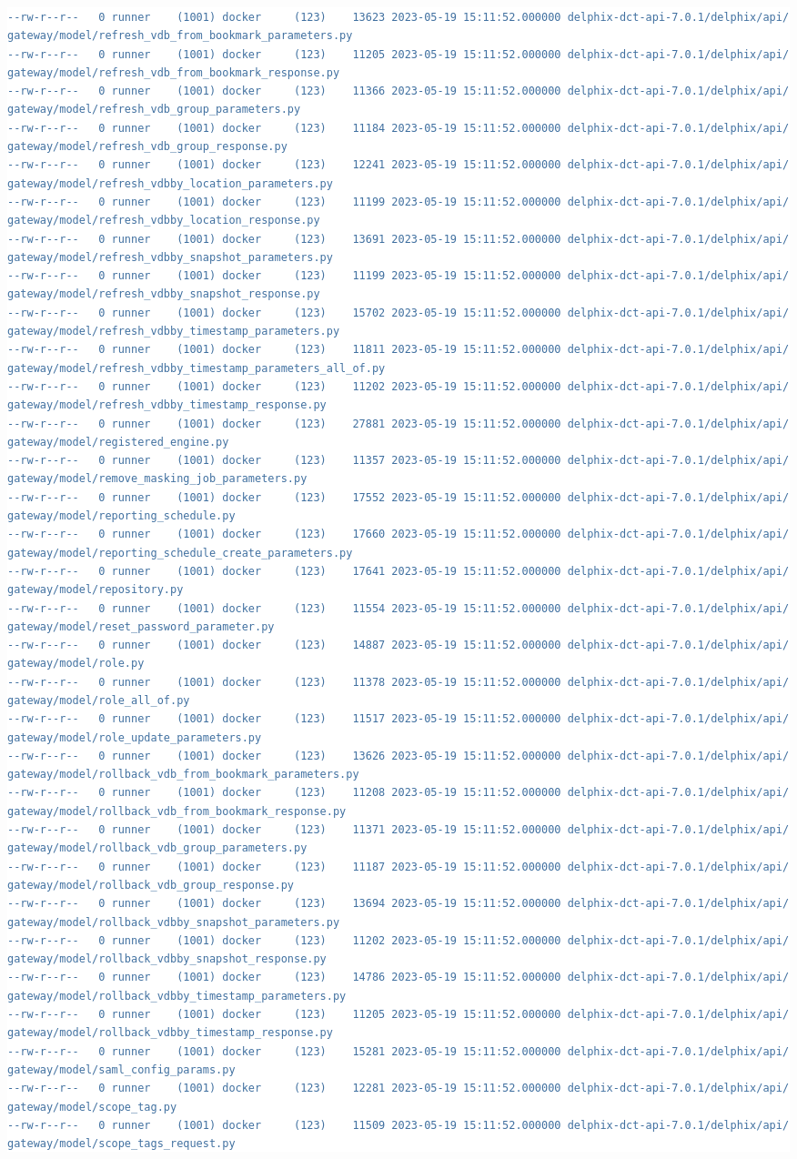 ```diff
--rw-r--r--   0 runner    (1001) docker     (123)    13623 2023-05-19 15:11:52.000000 delphix-dct-api-7.0.1/delphix/api/gateway/model/refresh_vdb_from_bookmark_parameters.py
--rw-r--r--   0 runner    (1001) docker     (123)    11205 2023-05-19 15:11:52.000000 delphix-dct-api-7.0.1/delphix/api/gateway/model/refresh_vdb_from_bookmark_response.py
--rw-r--r--   0 runner    (1001) docker     (123)    11366 2023-05-19 15:11:52.000000 delphix-dct-api-7.0.1/delphix/api/gateway/model/refresh_vdb_group_parameters.py
--rw-r--r--   0 runner    (1001) docker     (123)    11184 2023-05-19 15:11:52.000000 delphix-dct-api-7.0.1/delphix/api/gateway/model/refresh_vdb_group_response.py
--rw-r--r--   0 runner    (1001) docker     (123)    12241 2023-05-19 15:11:52.000000 delphix-dct-api-7.0.1/delphix/api/gateway/model/refresh_vdbby_location_parameters.py
--rw-r--r--   0 runner    (1001) docker     (123)    11199 2023-05-19 15:11:52.000000 delphix-dct-api-7.0.1/delphix/api/gateway/model/refresh_vdbby_location_response.py
--rw-r--r--   0 runner    (1001) docker     (123)    13691 2023-05-19 15:11:52.000000 delphix-dct-api-7.0.1/delphix/api/gateway/model/refresh_vdbby_snapshot_parameters.py
--rw-r--r--   0 runner    (1001) docker     (123)    11199 2023-05-19 15:11:52.000000 delphix-dct-api-7.0.1/delphix/api/gateway/model/refresh_vdbby_snapshot_response.py
--rw-r--r--   0 runner    (1001) docker     (123)    15702 2023-05-19 15:11:52.000000 delphix-dct-api-7.0.1/delphix/api/gateway/model/refresh_vdbby_timestamp_parameters.py
--rw-r--r--   0 runner    (1001) docker     (123)    11811 2023-05-19 15:11:52.000000 delphix-dct-api-7.0.1/delphix/api/gateway/model/refresh_vdbby_timestamp_parameters_all_of.py
--rw-r--r--   0 runner    (1001) docker     (123)    11202 2023-05-19 15:11:52.000000 delphix-dct-api-7.0.1/delphix/api/gateway/model/refresh_vdbby_timestamp_response.py
--rw-r--r--   0 runner    (1001) docker     (123)    27881 2023-05-19 15:11:52.000000 delphix-dct-api-7.0.1/delphix/api/gateway/model/registered_engine.py
--rw-r--r--   0 runner    (1001) docker     (123)    11357 2023-05-19 15:11:52.000000 delphix-dct-api-7.0.1/delphix/api/gateway/model/remove_masking_job_parameters.py
--rw-r--r--   0 runner    (1001) docker     (123)    17552 2023-05-19 15:11:52.000000 delphix-dct-api-7.0.1/delphix/api/gateway/model/reporting_schedule.py
--rw-r--r--   0 runner    (1001) docker     (123)    17660 2023-05-19 15:11:52.000000 delphix-dct-api-7.0.1/delphix/api/gateway/model/reporting_schedule_create_parameters.py
--rw-r--r--   0 runner    (1001) docker     (123)    17641 2023-05-19 15:11:52.000000 delphix-dct-api-7.0.1/delphix/api/gateway/model/repository.py
--rw-r--r--   0 runner    (1001) docker     (123)    11554 2023-05-19 15:11:52.000000 delphix-dct-api-7.0.1/delphix/api/gateway/model/reset_password_parameter.py
--rw-r--r--   0 runner    (1001) docker     (123)    14887 2023-05-19 15:11:52.000000 delphix-dct-api-7.0.1/delphix/api/gateway/model/role.py
--rw-r--r--   0 runner    (1001) docker     (123)    11378 2023-05-19 15:11:52.000000 delphix-dct-api-7.0.1/delphix/api/gateway/model/role_all_of.py
--rw-r--r--   0 runner    (1001) docker     (123)    11517 2023-05-19 15:11:52.000000 delphix-dct-api-7.0.1/delphix/api/gateway/model/role_update_parameters.py
--rw-r--r--   0 runner    (1001) docker     (123)    13626 2023-05-19 15:11:52.000000 delphix-dct-api-7.0.1/delphix/api/gateway/model/rollback_vdb_from_bookmark_parameters.py
--rw-r--r--   0 runner    (1001) docker     (123)    11208 2023-05-19 15:11:52.000000 delphix-dct-api-7.0.1/delphix/api/gateway/model/rollback_vdb_from_bookmark_response.py
--rw-r--r--   0 runner    (1001) docker     (123)    11371 2023-05-19 15:11:52.000000 delphix-dct-api-7.0.1/delphix/api/gateway/model/rollback_vdb_group_parameters.py
--rw-r--r--   0 runner    (1001) docker     (123)    11187 2023-05-19 15:11:52.000000 delphix-dct-api-7.0.1/delphix/api/gateway/model/rollback_vdb_group_response.py
--rw-r--r--   0 runner    (1001) docker     (123)    13694 2023-05-19 15:11:52.000000 delphix-dct-api-7.0.1/delphix/api/gateway/model/rollback_vdbby_snapshot_parameters.py
--rw-r--r--   0 runner    (1001) docker     (123)    11202 2023-05-19 15:11:52.000000 delphix-dct-api-7.0.1/delphix/api/gateway/model/rollback_vdbby_snapshot_response.py
--rw-r--r--   0 runner    (1001) docker     (123)    14786 2023-05-19 15:11:52.000000 delphix-dct-api-7.0.1/delphix/api/gateway/model/rollback_vdbby_timestamp_parameters.py
--rw-r--r--   0 runner    (1001) docker     (123)    11205 2023-05-19 15:11:52.000000 delphix-dct-api-7.0.1/delphix/api/gateway/model/rollback_vdbby_timestamp_response.py
--rw-r--r--   0 runner    (1001) docker     (123)    15281 2023-05-19 15:11:52.000000 delphix-dct-api-7.0.1/delphix/api/gateway/model/saml_config_params.py
--rw-r--r--   0 runner    (1001) docker     (123)    12281 2023-05-19 15:11:52.000000 delphix-dct-api-7.0.1/delphix/api/gateway/model/scope_tag.py
--rw-r--r--   0 runner    (1001) docker     (123)    11509 2023-05-19 15:11:52.000000 delphix-dct-api-7.0.1/delphix/api/gateway/model/scope_tags_request.py
```